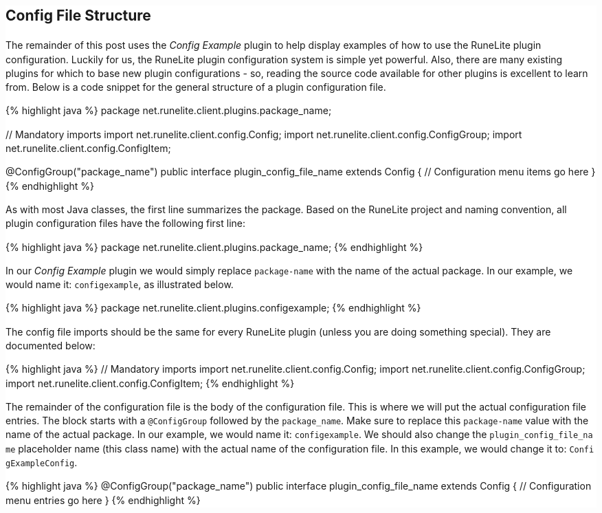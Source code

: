 ## Config File Structure

The remainder of this post uses the _Config Example_ plugin to help display examples of how to use the RuneLite plugin configuration. Luckily for us, the RuneLite plugin configuration system is simple yet powerful. Also, there are many existing plugins for which to base new plugin configurations - so, reading the source code available for other plugins is excellent to learn from. Below is a code snippet for the general structure of a plugin configuration file. 

{% highlight java %}
package net.runelite.client.plugins.package_name;

// Mandatory imports
import net.runelite.client.config.Config;
import net.runelite.client.config.ConfigGroup;
import net.runelite.client.config.ConfigItem;

@ConfigGroup("package_name")
public interface plugin_config_file_name extends Config
{
	// Configuration menu items go here
}
{% endhighlight %}

As with most Java classes, the first line summarizes the package. Based on the RuneLite project and naming convention, all plugin configuration files have the following first line:

{% highlight java %}
package net.runelite.client.plugins.package_name;
{% endhighlight %}

In our _Config Example_ plugin we would simply replace `package-name` with the name of the actual package. In our example, we would name it: `configexample`, as illustrated below.

{% highlight java %}
package net.runelite.client.plugins.configexample;
{% endhighlight %}

The config file imports should be the same for every RuneLite plugin (unless you are doing something special). They are documented below:

{% highlight java %}
// Mandatory imports
import net.runelite.client.config.Config;
import net.runelite.client.config.ConfigGroup;
import net.runelite.client.config.ConfigItem;
{% endhighlight %}

The remainder of the configuration file is the body of the configuration file. This is where we will put the actual configuration file entries. The block starts with a `@ConfigGroup` followed by the `package_name`. Make sure to replace this `package-name` value with the name of the actual package. In our example, we would name it: `configexample`. We should also change the `plugin_config_file_name` placeholder name (this class name) with the actual name of the configuration file. In this example, we would change it to: `ConfigExampleConfig`.

{% highlight java %}
@ConfigGroup("package_name")
public interface plugin_config_file_name extends Config
{
	// Configuration menu entries go here
}
{% endhighlight %}
